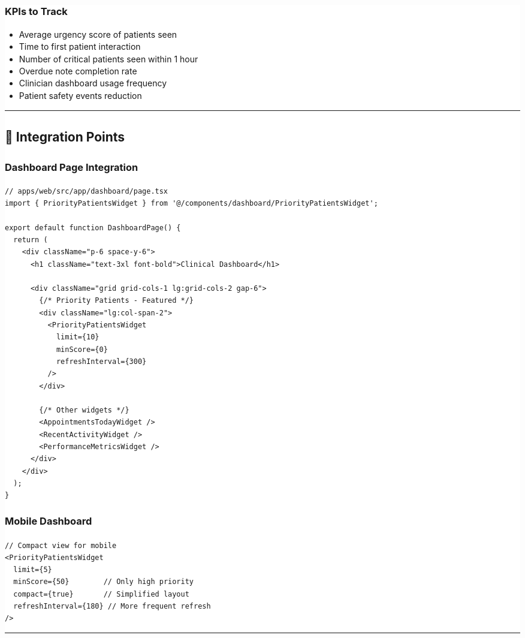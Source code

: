 ### KPIs to Track
- Average urgency score of patients seen
- Time to first patient interaction
- Number of critical patients seen within 1 hour
- Overdue note completion rate
- Clinician dashboard usage frequency
- Patient safety events reduction

---

## 🎯 Integration Points

### Dashboard Page Integration

```tsx
// apps/web/src/app/dashboard/page.tsx
import { PriorityPatientsWidget } from '@/components/dashboard/PriorityPatientsWidget';

export default function DashboardPage() {
  return (
    <div className="p-6 space-y-6">
      <h1 className="text-3xl font-bold">Clinical Dashboard</h1>

      <div className="grid grid-cols-1 lg:grid-cols-2 gap-6">
        {/* Priority Patients - Featured */}
        <div className="lg:col-span-2">
          <PriorityPatientsWidget
            limit={10}
            minScore={0}
            refreshInterval={300}
          />
        </div>

        {/* Other widgets */}
        <AppointmentsTodayWidget />
        <RecentActivityWidget />
        <PerformanceMetricsWidget />
      </div>
    </div>
  );
}
```

### Mobile Dashboard

```tsx
// Compact view for mobile
<PriorityPatientsWidget
  limit={5}
  minScore={50}        // Only high priority
  compact={true}       // Simplified layout
  refreshInterval={180} // More frequent refresh
/>
```

---